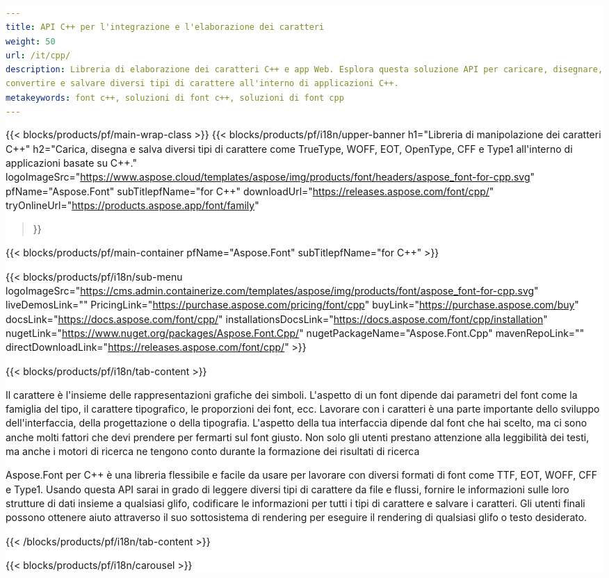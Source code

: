 ```yaml
---
title: API C++ per l'integrazione e l'elaborazione dei caratteri
weight: 50
url: /it/cpp/ 
description: Libreria di elaborazione dei caratteri C++ e app Web. Esplora questa soluzione API per caricare, disegnare, convertire e salvare diversi tipi di carattere all'interno di applicazioni C++.
metakeywords: font c++, soluzioni di font c++, soluzioni di font cpp
---
```


{{< blocks/products/pf/main-wrap-class >}}
{{< blocks/products/pf/i18n/upper-banner h1="Libreria di manipolazione dei caratteri C++" h2="Carica, disegna e salva diversi tipi di carattere come TrueType, WOFF, EOT, OpenType, CFF e Type1 all'interno di applicazioni basate su C++." logoImageSrc="https://www.aspose.cloud/templates/aspose/img/products/font/headers/aspose_font-for-cpp.svg" pfName="Aspose.Font" subTitlepfName="for C++" downloadUrl="https://releases.aspose.com/font/cpp/" tryOnlineUrl="https://products.aspose.app/font/family" 
 >}}

{{< blocks/products/pf/main-container pfName="Aspose.Font" subTitlepfName="for C++" >}}

{{< blocks/products/pf/i18n/sub-menu logoImageSrc="https://cms.admin.containerize.com/templates/aspose/img/products/font/aspose_font-for-cpp.svg" liveDemosLink="" PricingLink="https://purchase.aspose.com/pricing/font/cpp" buyLink="https://purchase.aspose.com/buy" docsLink="https://docs.aspose.com/font/cpp/" installationsDocsLink="https://docs.aspose.com/font/cpp/installation" nugetLink="https://www.nuget.org/packages/Aspose.Font.Cpp/" nugetPackageName="Aspose.Font.Cpp" mavenRepoLink="" directDownloadLink="https://releases.aspose.com/font/cpp/" >}}

{{< blocks/products/pf/i18n/tab-content >}}
<p>
Il carattere è l'insieme delle rappresentazioni grafiche dei simboli. L'aspetto di un font dipende dai parametri del font come la famiglia del tipo, il carattere tipografico, le proporzioni dei font, ecc.
Lavorare con i caratteri è una parte importante dello sviluppo dell'interfaccia, della progettazione o della tipografia. L'aspetto della tua interfaccia dipende dal font che hai scelto, ma ci sono anche molti fattori che devi prendere per fermarti sul font giusto. Non solo gli utenti prestano attenzione alla leggibilità dei testi, ma anche i motori di ricerca ne tengono conto durante la formazione dei risultati di ricerca
</p>
<p>
 Aspose.Font per C++ è una libreria flessibile e facile da usare per lavorare con diversi formati di font come TTF, EOT, WOFF, CFF e Type1. Usando questa API sarai in grado di leggere diversi tipi di carattere da file e flussi, fornire le informazioni sulle loro strutture di dati insieme a qualsiasi glifo, codificare le informazioni per tutti i tipi di carattere e salvare i caratteri. Gli utenti finali possono ottenere aiuto attraverso il suo sottosistema di rendering per eseguire il rendering di qualsiasi glifo o testo desiderato.
</p>

{{< /blocks/products/pf/i18n/tab-content >}}


{{< blocks/products/pf/i18n/carousel >}}
